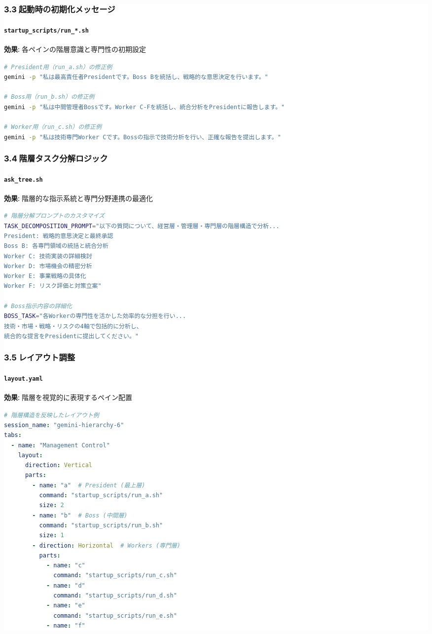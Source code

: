 ### 3.3 起動時の初期化メッセージ

#### `startup_scripts/run_*.sh`
**効果**: 各ペインの階層意識と専門性の初期設定

```bash
# President用（run_a.sh）の修正例
gemini -p "私は最高責任者Presidentです。Boss Bを統括し、戦略的な意思決定を行います。"

# Boss用（run_b.sh）の修正例  
gemini -p "私は中間管理者Bossです。Worker C-Fを統括し、統合分析をPresidentに報告します。"

# Worker用（run_c.sh）の修正例
gemini -p "私は技術専門Worker Cです。Bossの指示で技術分析を行い、正確な報告を提出します。"
```

### 3.4 階層タスク分解ロジック

#### `ask_tree.sh`
**効果**: 階層的な指示系統と専門分野連携の最適化

```bash
# 階層分解プロンプトのカスタマイズ
TASK_DECOMPOSITION_PROMPT="以下の質問について、経営層・管理層・専門層の階層構造で分析...
President: 戦略的意思決定と最終承認
Boss B: 各専門領域の統括と統合分析
Worker C: 技術実装の詳細検討
Worker D: 市場機会の精密分析
Worker E: 事業戦略の具体化
Worker F: リスク評価と対策立案"

# Boss指示内容の詳細化
BOSS_TASK="各Workerの専門性を活かした効率的な分担を行い...
技術・市場・戦略・リスクの4軸で包括的に分析し、
統合的な提言をPresidentに提出してください。"
```

### 3.5 レイアウト調整

#### `layout.yaml`
**効果**: 階層を視覚的に表現するペイン配置

```yaml
# 階層構造を反映したレイアウト例
session_name: "gemini-hierarchy-6"
tabs:
  - name: "Management Control"
    layout:
      direction: Vertical
      parts:
        - name: "a"  # President (最上層)
          command: "startup_scripts/run_a.sh"
          size: 2
        - name: "b"  # Boss (中間層)  
          command: "startup_scripts/run_b.sh"
          size: 1
        - direction: Horizontal  # Workers (専門層)
          parts:
            - name: "c"
              command: "startup_scripts/run_c.sh"
            - name: "d"
              command: "startup_scripts/run_d.sh"
            - name: "e"
              command: "startup_scripts/run_e.sh"
            - name: "f"
```